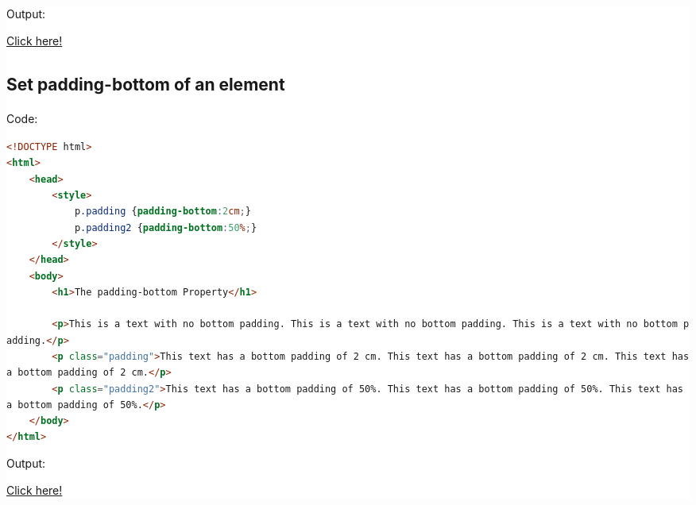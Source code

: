 Output:

[Click here!](./Padding/Example_10.html)

## Set padding-bottom of an element

Code:

```html
<!DOCTYPE html>
<html>
    <head>
        <style>
            p.padding {padding-bottom:2cm;}
            p.padding2 {padding-bottom:50%;}
        </style>
    </head>
    <body>
        <h1>The padding-bottom Property</h1>

        <p>This is a text with no bottom padding. This is a text with no bottom padding. This is a text with no bottom padding.</p>
        <p class="padding">This text has a bottom padding of 2 cm. This text has a bottom padding of 2 cm. This text has a bottom padding of 2 cm.</p>
        <p class="padding2">This text has a bottom padding of 50%. This text has a bottom padding of 50%. This text has a bottom padding of 50%.</p>
    </body>
</html>
```

Output:

[Click here!](./Padding/Example_11.html)